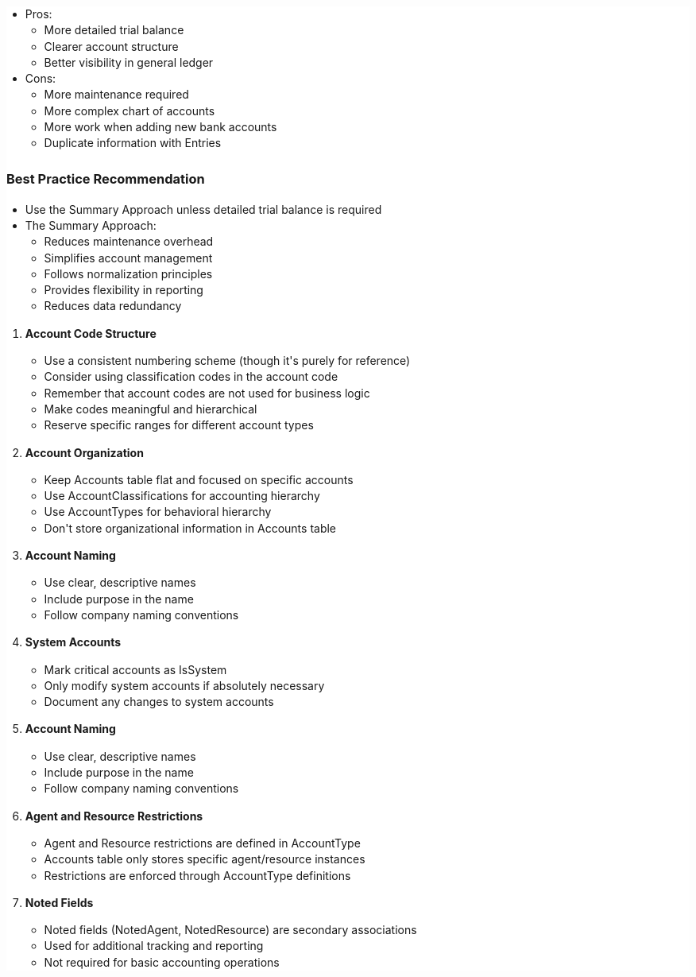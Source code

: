 - Pros:
  - More detailed trial balance
  - Clearer account structure
  - Better visibility in general ledger
- Cons:
  - More maintenance required
  - More complex chart of accounts
  - More work when adding new bank accounts
  - Duplicate information with Entries

### Best Practice Recommendation
- Use the Summary Approach unless detailed trial balance is required
- The Summary Approach:
  - Reduces maintenance overhead
  - Simplifies account management
  - Follows normalization principles
  - Provides flexibility in reporting
  - Reduces data redundancy

1. **Account Code Structure**
   - Use a consistent numbering scheme (though it's purely for reference)
   - Consider using classification codes in the account code
   - Remember that account codes are not used for business logic
   - Make codes meaningful and hierarchical
   - Reserve specific ranges for different account types

2. **Account Organization**
   - Keep Accounts table flat and focused on specific accounts
   - Use AccountClassifications for accounting hierarchy
   - Use AccountTypes for behavioral hierarchy
   - Don't store organizational information in Accounts table

3. **Account Naming**
   - Use clear, descriptive names
   - Include purpose in the name
   - Follow company naming conventions

4. **System Accounts**
   - Mark critical accounts as IsSystem
   - Only modify system accounts if absolutely necessary
   - Document any changes to system accounts

2. **Account Naming**
   - Use clear, descriptive names
   - Include purpose in the name
   - Follow company naming conventions

2. **Agent and Resource Restrictions**
   - Agent and Resource restrictions are defined in AccountType
   - Accounts table only stores specific agent/resource instances
   - Restrictions are enforced through AccountType definitions

3. **Noted Fields**
   - Noted fields (NotedAgent, NotedResource) are secondary associations
   - Used for additional tracking and reporting
   - Not required for basic accounting operations
